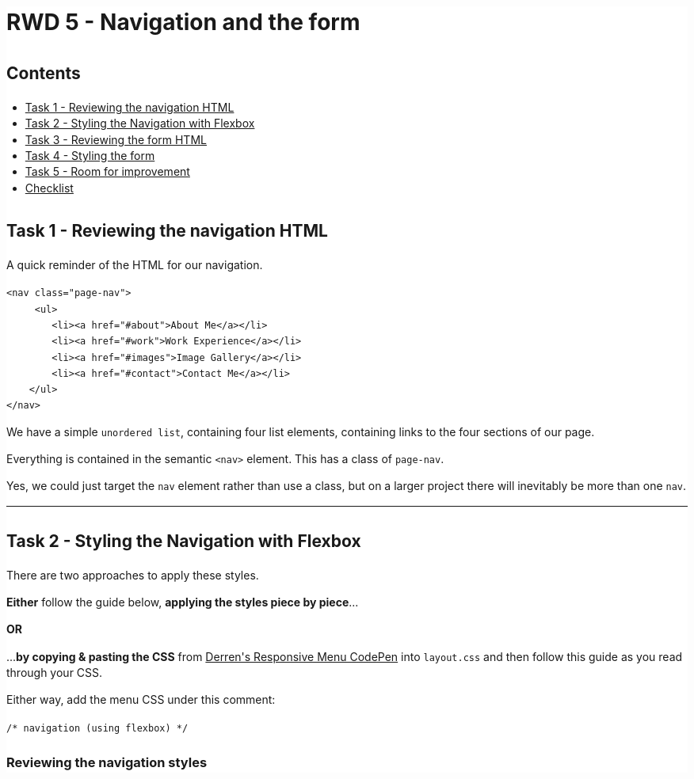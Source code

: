 # RWD 5 - Navigation and the form

## Contents

* [Task 1 - Reviewing the navigation HTML](#Task-1---Reviewing-the-navigation-HTML)
* [Task 2 - Styling the Navigation with Flexbox](#Task-2---Styling-the-Navigation-with-Flexbox)
* [Task 3 - Reviewing the form HTML](#Task-3---Reviewing-the-form-HTML) 
* [Task 4 - Styling the form](#Task-4---Styling-the-form)
* [Task 5 - Room for improvement](#Task-5---Room-for-improvement)
* [Checklist](#RWD-5---Checklist)

## Task 1 - Reviewing the navigation HTML

A quick reminder of the HTML for our navigation.

```
<nav class="page-nav">
     <ul>
        <li><a href="#about">About Me</a></li>
        <li><a href="#work">Work Experience</a></li>
        <li><a href="#images">Image Gallery</a></li>
        <li><a href="#contact">Contact Me</a></li>
    </ul>
</nav>
```

We have a simple `unordered list`, containing four list elements, containing links to the four sections of our page.

Everything is contained in the semantic `<nav>` element. This has a class of `page-nav`. 

Yes, we could just target the `nav` element rather than use a class, but on a larger project there will inevitably be more than one `nav`.

---

## Task 2 - Styling the Navigation with Flexbox

There are two approaches to apply these styles. 

**Either** follow the guide below, **applying the styles piece by piece**...

**OR** 

...**by copying &amp; pasting the CSS** from [Derren's Responsive Menu CodePen](https://codepen.io/wilsondmmu/pen/KXRLoW) into `layout.css` and then follow this guide as you read through your CSS.

Either way, add the menu CSS under this comment:
```
/* navigation (using flexbox) */
```

### Reviewing the navigation styles
